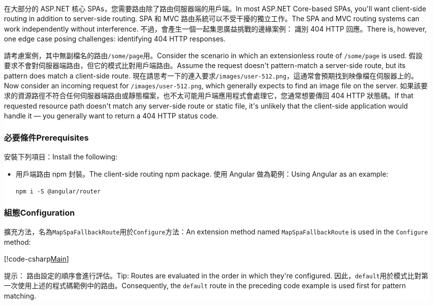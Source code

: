 <span data-ttu-id="4b968-199">在大部分的 ASP.NET 核心 SPAs，您需要路由除了路由伺服器端的用戶端。</span><span class="sxs-lookup"><span data-stu-id="4b968-199">In most ASP.NET Core-based SPAs, you'll want client-side routing in addition to server-side routing.</span></span> <span data-ttu-id="4b968-200">SPA 和 MVC 路由系統可以不受干擾的獨立工作。</span><span class="sxs-lookup"><span data-stu-id="4b968-200">The SPA and MVC routing systems can work independently without interference.</span></span> <span data-ttu-id="4b968-201">不過，會產生一個一起集思廣益挑戰的邊緣案例： 識別 404 HTTP 回應。</span><span class="sxs-lookup"><span data-stu-id="4b968-201">There is, however, one edge case posing challenges: identifying 404 HTTP responses.</span></span>

<span data-ttu-id="4b968-202">請考慮案例，其中無副檔名的路由`/some/page`用。</span><span class="sxs-lookup"><span data-stu-id="4b968-202">Consider the scenario in which an extensionless route of `/some/page` is used.</span></span> <span data-ttu-id="4b968-203">假設要求不會對伺服器端路由，但它的模式比對用戶端路由。</span><span class="sxs-lookup"><span data-stu-id="4b968-203">Assume the request doesn't pattern-match a server-side route, but its pattern does match a client-side route.</span></span> <span data-ttu-id="4b968-204">現在請思考一下的連入要求`/images/user-512.png`，這通常會預期找到映像檔在伺服器上的。</span><span class="sxs-lookup"><span data-stu-id="4b968-204">Now consider an incoming request for `/images/user-512.png`, which generally expects to find an image file on the server.</span></span> <span data-ttu-id="4b968-205">如果該要求的資源路徑不符合任何伺服器端路由或靜態檔案，也不太可能用戶端應用程式會處理它，您通常想要傳回 404 HTTP 狀態碼。</span><span class="sxs-lookup"><span data-stu-id="4b968-205">If that requested resource path doesn't match any server-side route or static file, it's unlikely that the client-side application would handle it — you generally want to return a 404 HTTP status code.</span></span>

### <a name="prerequisites"></a><span data-ttu-id="4b968-206">必要條件</span><span class="sxs-lookup"><span data-stu-id="4b968-206">Prerequisites</span></span>

<span data-ttu-id="4b968-207">安裝下列項目：</span><span class="sxs-lookup"><span data-stu-id="4b968-207">Install the following:</span></span>
* <span data-ttu-id="4b968-208">用戶端路由 npm 封裝。</span><span class="sxs-lookup"><span data-stu-id="4b968-208">The client-side routing npm package.</span></span> <span data-ttu-id="4b968-209">使用 Angular 做為範例：</span><span class="sxs-lookup"><span data-stu-id="4b968-209">Using Angular as an example:</span></span>

    ```console
    npm i -S @angular/router
    ```

### <a name="configuration"></a><span data-ttu-id="4b968-210">組態</span><span class="sxs-lookup"><span data-stu-id="4b968-210">Configuration</span></span>

<span data-ttu-id="4b968-211">擴充方法，名為`MapSpaFallbackRoute`用於`Configure`方法：</span><span class="sxs-lookup"><span data-stu-id="4b968-211">An extension method named `MapSpaFallbackRoute` is used in the `Configure` method:</span></span>

[!code-csharp[Main](../client-side/spa-services/sample/SpaServicesSampleApp/Startup.cs?name=mvc-routing-table&highlight=7-9)]

<span data-ttu-id="4b968-212">提示： 路由設定的順序會進行評估。</span><span class="sxs-lookup"><span data-stu-id="4b968-212">Tip: Routes are evaluated in the order in which they're configured.</span></span> <span data-ttu-id="4b968-213">因此，`default`用於模式比對第一次使用上述的程式碼範例中的路由。</span><span class="sxs-lookup"><span data-stu-id="4b968-213">Consequently, the `default` route in the preceding code example is used first for pattern matching.</span></span>

<a name="new-project-creation"></a>
